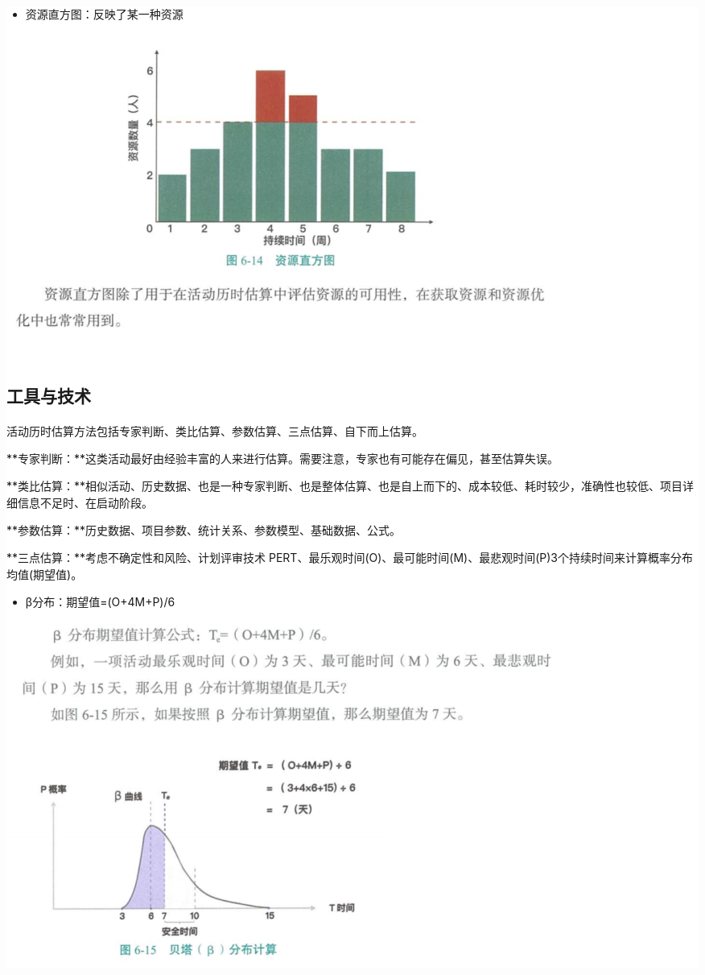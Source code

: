 - 资源直方图：反映了某一种资源

![image-20221014160538124](assets/image-20221014160538124.png)



## 工具与技术

活动历时估算方法包括专家判断、类比估算、参数估算、三点估算、自下而上估算。

**专家判断：**这类活动最好由经验丰富的人来进行估算。需要注意，专家也有可能存在偏见，甚至估算失误。

**类比估算：**相似活动、历史数据、也是一种专家判断、也是整体估算、也是自上而下的、成本较低、耗时较少，准确性也较低、项目详细信息不足时、在启动阶段。

**参数估算：**历史数据、项目参数、统计关系、参数模型、基础数据、公式。

**三点估算：**考虑不确定性和风险、计划评审技术 PERT、最乐观时间(O)、最可能时间(M)、最悲观时间(P)3个持续时间来计算概率分布均值(期望值)。

- β分布：期望值=(O+4M+P)/6

![image-20221014162218766](assets/image-20221014162218766.png)

![image-20221014162234084](assets/image-20221014162234084.png)
